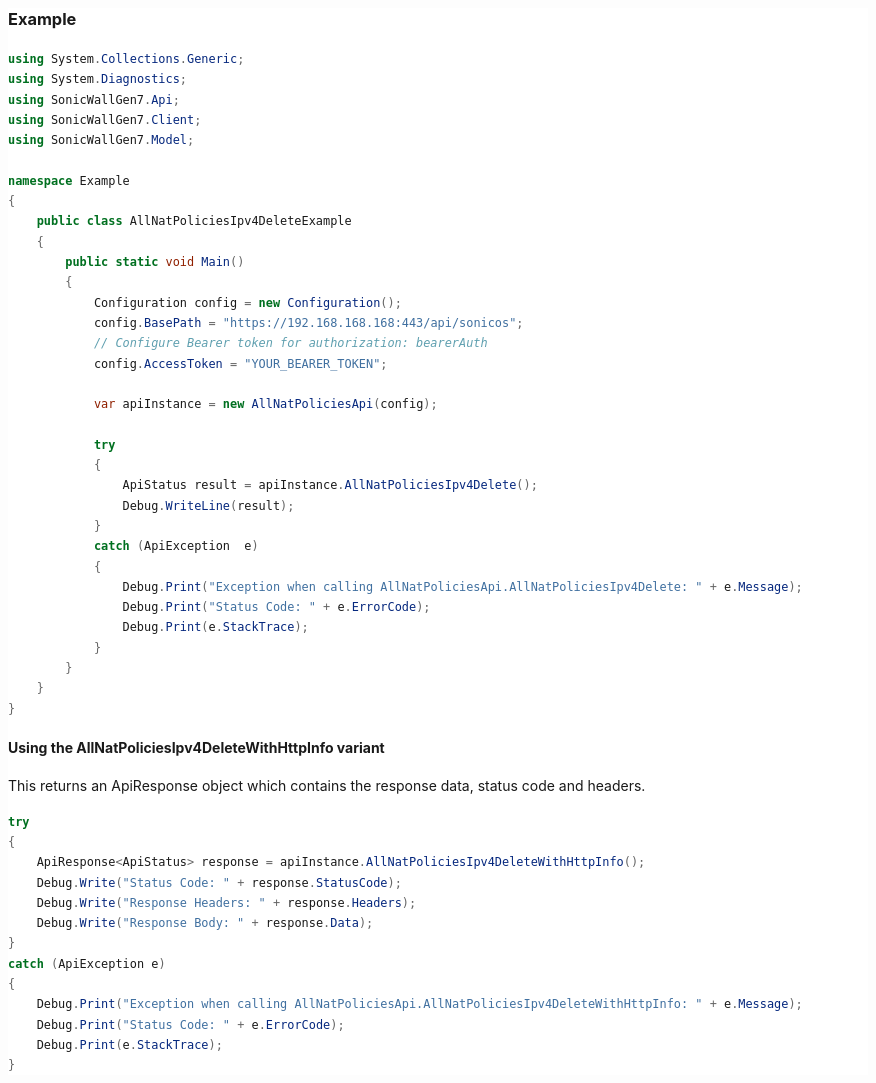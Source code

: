 ### Example
```csharp
using System.Collections.Generic;
using System.Diagnostics;
using SonicWallGen7.Api;
using SonicWallGen7.Client;
using SonicWallGen7.Model;

namespace Example
{
    public class AllNatPoliciesIpv4DeleteExample
    {
        public static void Main()
        {
            Configuration config = new Configuration();
            config.BasePath = "https://192.168.168.168:443/api/sonicos";
            // Configure Bearer token for authorization: bearerAuth
            config.AccessToken = "YOUR_BEARER_TOKEN";

            var apiInstance = new AllNatPoliciesApi(config);

            try
            {
                ApiStatus result = apiInstance.AllNatPoliciesIpv4Delete();
                Debug.WriteLine(result);
            }
            catch (ApiException  e)
            {
                Debug.Print("Exception when calling AllNatPoliciesApi.AllNatPoliciesIpv4Delete: " + e.Message);
                Debug.Print("Status Code: " + e.ErrorCode);
                Debug.Print(e.StackTrace);
            }
        }
    }
}
```

#### Using the AllNatPoliciesIpv4DeleteWithHttpInfo variant
This returns an ApiResponse object which contains the response data, status code and headers.

```csharp
try
{
    ApiResponse<ApiStatus> response = apiInstance.AllNatPoliciesIpv4DeleteWithHttpInfo();
    Debug.Write("Status Code: " + response.StatusCode);
    Debug.Write("Response Headers: " + response.Headers);
    Debug.Write("Response Body: " + response.Data);
}
catch (ApiException e)
{
    Debug.Print("Exception when calling AllNatPoliciesApi.AllNatPoliciesIpv4DeleteWithHttpInfo: " + e.Message);
    Debug.Print("Status Code: " + e.ErrorCode);
    Debug.Print(e.StackTrace);
}
```
